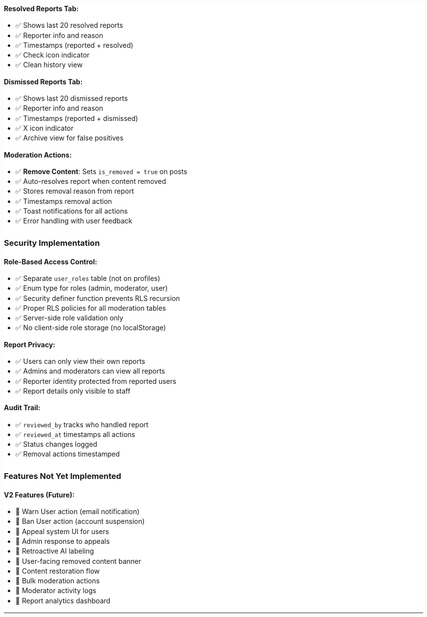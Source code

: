 
**Resolved Reports Tab:**
- ✅ Shows last 20 resolved reports
- ✅ Reporter info and reason
- ✅ Timestamps (reported + resolved)
- ✅ Check icon indicator
- ✅ Clean history view

**Dismissed Reports Tab:**
- ✅ Shows last 20 dismissed reports
- ✅ Reporter info and reason
- ✅ Timestamps (reported + dismissed)
- ✅ X icon indicator
- ✅ Archive view for false positives

**Moderation Actions:**
- ✅ **Remove Content**: Sets `is_removed = true` on posts
- ✅ Auto-resolves report when content removed
- ✅ Stores removal reason from report
- ✅ Timestamps removal action
- ✅ Toast notifications for all actions
- ✅ Error handling with user feedback

### Security Implementation

**Role-Based Access Control:**
- ✅ Separate `user_roles` table (not on profiles)
- ✅ Enum type for roles (admin, moderator, user)
- ✅ Security definer function prevents RLS recursion
- ✅ Proper RLS policies for all moderation tables
- ✅ Server-side role validation only
- ✅ No client-side role storage (no localStorage)

**Report Privacy:**
- ✅ Users can only view their own reports
- ✅ Admins and moderators can view all reports
- ✅ Reporter identity protected from reported users
- ✅ Report details only visible to staff

**Audit Trail:**
- ✅ `reviewed_by` tracks who handled report
- ✅ `reviewed_at` timestamps all actions
- ✅ Status changes logged
- ✅ Removal actions timestamped

### Features Not Yet Implemented

**V2 Features (Future):**
- 🔄 Warn User action (email notification)
- 🔄 Ban User action (account suspension)
- 🔄 Appeal system UI for users
- 🔄 Admin response to appeals
- 🔄 Retroactive AI labeling
- 🔄 User-facing removed content banner
- 🔄 Content restoration flow
- 🔄 Bulk moderation actions
- 🔄 Moderator activity logs
- 🔄 Report analytics dashboard

---